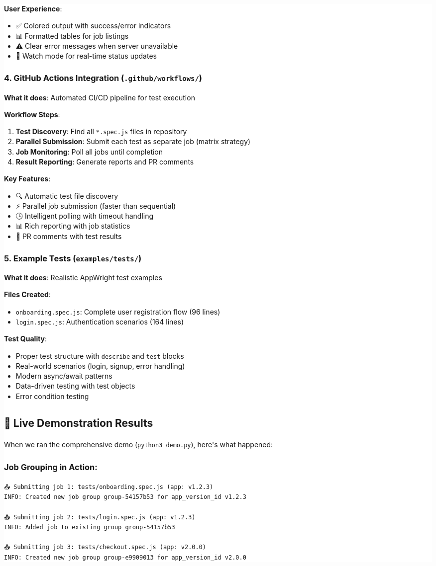 **User Experience**:

- ✅ Colored output with success/error indicators
- 📊 Formatted tables for job listings
- ⚠️ Clear error messages when server unavailable
- 🔄 Watch mode for real-time status updates

### 4. **GitHub Actions Integration** (`.github/workflows/`)

**What it does**: Automated CI/CD pipeline for test execution

**Workflow Steps**:

1. **Test Discovery**: Find all `*.spec.js` files in repository
2. **Parallel Submission**: Submit each test as separate job (matrix strategy)
3. **Job Monitoring**: Poll all jobs until completion
4. **Result Reporting**: Generate reports and PR comments

**Key Features**:

- 🔍 Automatic test file discovery
- ⚡ Parallel job submission (faster than sequential)
- 🕒 Intelligent polling with timeout handling
- 📊 Rich reporting with job statistics
- 💬 PR comments with test results

### 5. **Example Tests** (`examples/tests/`)

**What it does**: Realistic AppWright test examples

**Files Created**:

- `onboarding.spec.js`: Complete user registration flow (96 lines)
- `login.spec.js`: Authentication scenarios (164 lines)

**Test Quality**:

- Proper test structure with `describe` and `test` blocks
- Real-world scenarios (login, signup, error handling)
- Modern async/await patterns
- Data-driven testing with test objects
- Error condition testing

## 🚀 Live Demonstration Results

When we ran the comprehensive demo (`python3 demo.py`), here's what happened:

### **Job Grouping in Action**:

```
📤 Submitting job 1: tests/onboarding.spec.js (app: v1.2.3)
INFO: Created new job group group-54157b53 for app_version_id v1.2.3

📤 Submitting job 2: tests/login.spec.js (app: v1.2.3)
INFO: Added job to existing group group-54157b53

📤 Submitting job 3: tests/checkout.spec.js (app: v2.0.0)
INFO: Created new job group group-e9909013 for app_version_id v2.0.0
```
